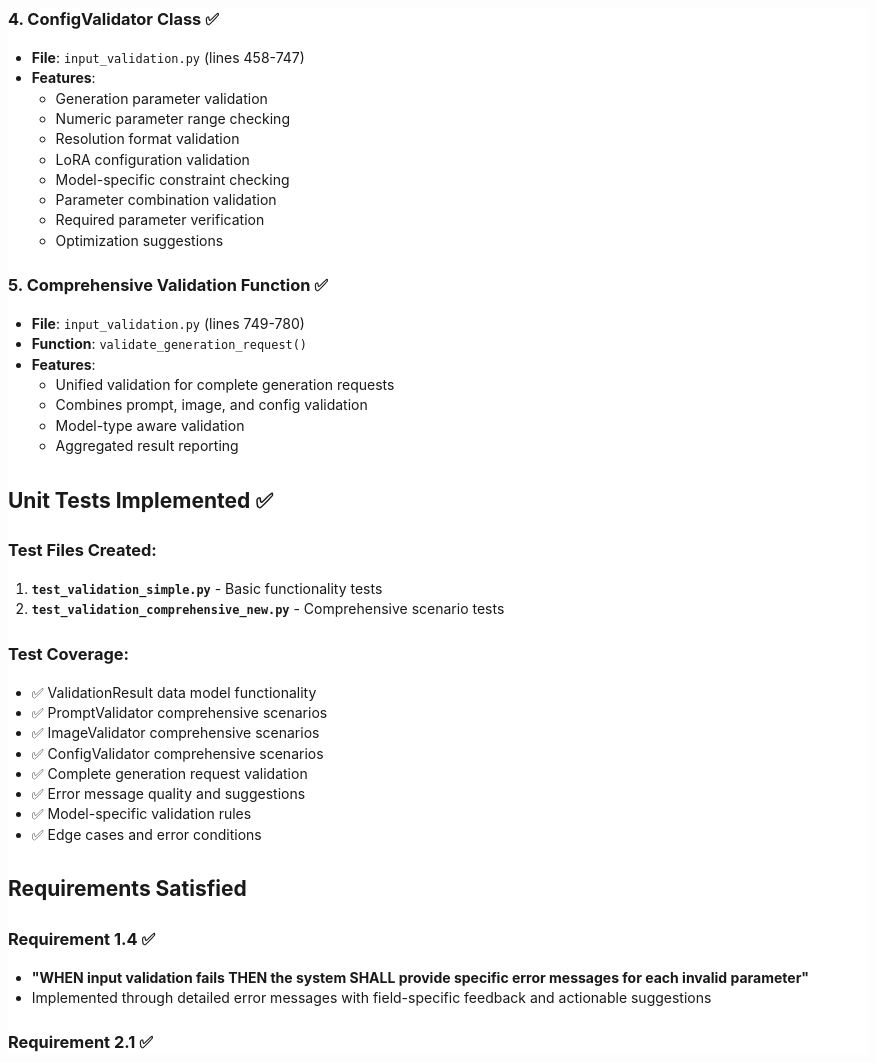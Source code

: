 ### 4. ConfigValidator Class ✅

- **File**: `input_validation.py` (lines 458-747)
- **Features**:
  - Generation parameter validation
  - Numeric parameter range checking
  - Resolution format validation
  - LoRA configuration validation
  - Model-specific constraint checking
  - Parameter combination validation
  - Required parameter verification
  - Optimization suggestions

### 5. Comprehensive Validation Function ✅

- **File**: `input_validation.py` (lines 749-780)
- **Function**: `validate_generation_request()`
- **Features**:
  - Unified validation for complete generation requests
  - Combines prompt, image, and config validation
  - Model-type aware validation
  - Aggregated result reporting

## Unit Tests Implemented ✅

### Test Files Created:

1. **`test_validation_simple.py`** - Basic functionality tests
2. **`test_validation_comprehensive_new.py`** - Comprehensive scenario tests

### Test Coverage:

- ✅ ValidationResult data model functionality
- ✅ PromptValidator comprehensive scenarios
- ✅ ImageValidator comprehensive scenarios
- ✅ ConfigValidator comprehensive scenarios
- ✅ Complete generation request validation
- ✅ Error message quality and suggestions
- ✅ Model-specific validation rules
- ✅ Edge cases and error conditions

## Requirements Satisfied

### Requirement 1.4 ✅

- **"WHEN input validation fails THEN the system SHALL provide specific error messages for each invalid parameter"**
- Implemented through detailed error messages with field-specific feedback and actionable suggestions

### Requirement 2.1 ✅
